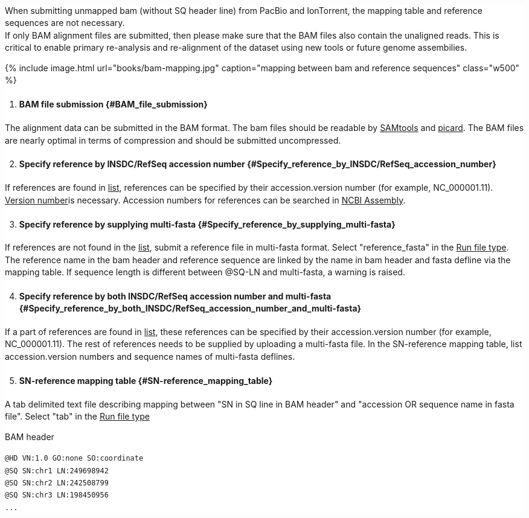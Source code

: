 <div class="attention">
When submitting unmapped bam (without SQ header line) from PacBio and
IonTorrent, the mapping table and reference sequences are not necessary.
</div>

<div class="attention">
If only BAM alignment files are submitted, then please make sure that
the BAM files also contain the unaligned reads. This is critical to
enable primary re-analysis and re-alignment of the dataset using new
tools or future genome assembilies.
</div>

{% include image.html url="books/bam-mapping.jpg" caption="mapping between bam and reference sequences" class="w500" %}

1. #### BAM file submission {#BAM_file_submission}
  The alignment data can be submitted in the BAM format. The bam files should be readable by [SAMtools](http://samtools.sourceforge.net/) and [picard](https://broadinstitute.github.io/picard/). The BAM files are nearly optimal in terms of compression and should be submitted uncompressed.

2. #### Specify reference by INSDC/RefSeq accession number  {#Specify_reference_by_INSDC/RefSeq_accession_number}
  If references are found in [list](/assets/files/ref/ref-file.txt), references can be specified by their accession.version number (for example, NC_000001.11). [Version number](/ddbj/flat-file-e.html#Version)is necessary. Accession numbers for references can be searched in [NCBI Assembly](https://www.ncbi.nlm.nih.gov/assembly/).

3. #### Specify reference by supplying multi-fasta  {#Specify_reference_by_supplying_multi-fasta}
  If references are not found in the [list](/assets/files/ref/ref-file.txt), submit a reference file in multi-fasta format. Select "reference_fasta" in the [Run file type](/dra/submission-e.html#File_Type). The reference name in the bam header and reference sequence are linked by the name in bam header and fasta defline via the mapping table. If sequence length is different between @SQ-LN and multi-fasta, a warning is raised.

4. #### Specify reference by both INSDC/RefSeq accession number and multi-fasta  {#Specify_reference_by_both_INSDC/RefSeq_accession_number_and_multi-fasta}
  If a part of references are found in [list](/assets/files/ref/ref-file.txt), these references can be specified by their accession.version number (for example, NC_000001.11). The rest of references needs to be supplied by uploading a multi-fasta file. In the SN-reference mapping table, list accession.version numbers and sequence names of multi-fasta deflines.

5. #### SN-reference mapping table  {#SN-reference_mapping_table}
  A tab delimited text file describing mapping between "SN in SQ line in BAM header" and "accession OR sequence name in fasta file". Select "tab" in the [Run file type](/dra/submission-e.html#File_Type)

  BAM header

```
@HD VN:1.0 GO:none SO:coordinate
@SQ SN:chr1 LN:249698942
@SQ SN:chr2 LN:242508799
@SQ SN:chr3 LN:198450956
...
```
